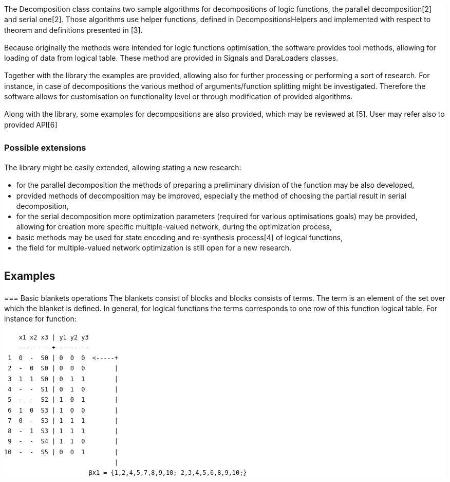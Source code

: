 The Decomposition class contains two sample algorithms for decompositions of logic functions, the parallel
decomposition[2] and serial one[2]. Those algorithms use helper functions, defined in DecompositionsHelpers
and implemented with respect to theorem and definitions presented in [3].

Because originally the methods were intended for logic functions optimisation, the software provides tool
methods, allowing for loading of data from logical table. These method are provided in Signals and
DaraLoaders classes.

Together with the library the examples are provided, allowing also for further processing or performing
a sort of research. For instance, in case of decompositions the various method of arguments/function splitting
might be investigated. Therefore the software allows for customisation on functionality level or through
modification of provided algorithms.

Along with the library, some examples for decompositions are also provided, which may be reviewed at [5].
User may refer also to provided API[6]

### Possible extensions

The library might be easily extended, allowing stating a new research:
* for the parallel decomposition the methods of preparing a preliminary division of the function may be
  also developed,
* provided methods of decomposition may be improved, especially the method of choosing the partial result
  in serial decomposition,
* for the serial decomposition more optimization parameters (required for various optimisations goals)
  may be provided, allowing for creation more specific multiple-valued network, during the optimization
  process,
* basic methods may be used for state encoding and re-synthesis process[4] of logical functions,
* the field for multiple-valued network optimization is still open for a new research.

## Examples

=== Basic blankets operations
The blankets consist of blocks and blocks consists of terms. The term is an element of the set over which
the blanket is defined. In general, for logical functions the terms corresponds to one row of this function
logical table. For instance for function:

```
    x1 x2 x3 | y1 y2 y3
    ---------+---------
 1  0  -  S0 | 0  0  0  <-----+
 2  -  0  S0 | 0  0  0        |
 3  1  1  S0 | 0  1  1        |
 4  -  -  S1 | 0  1  0        |
 5  -  -  S2 | 1  0  1        |
 6  1  0  S3 | 1  0  0        |
 7  0  -  S3 | 1  1  1        |
 8  -  1  S3 | 1  1  1        |
 9  -  -  S4 | 1  1  0        |
10  -  -  S5 | 0  0  1        |
                              |
                       βx1 = {1,2,4,5,7,8,9,10; 2,3,4,5,6,8,9,10;}
```
